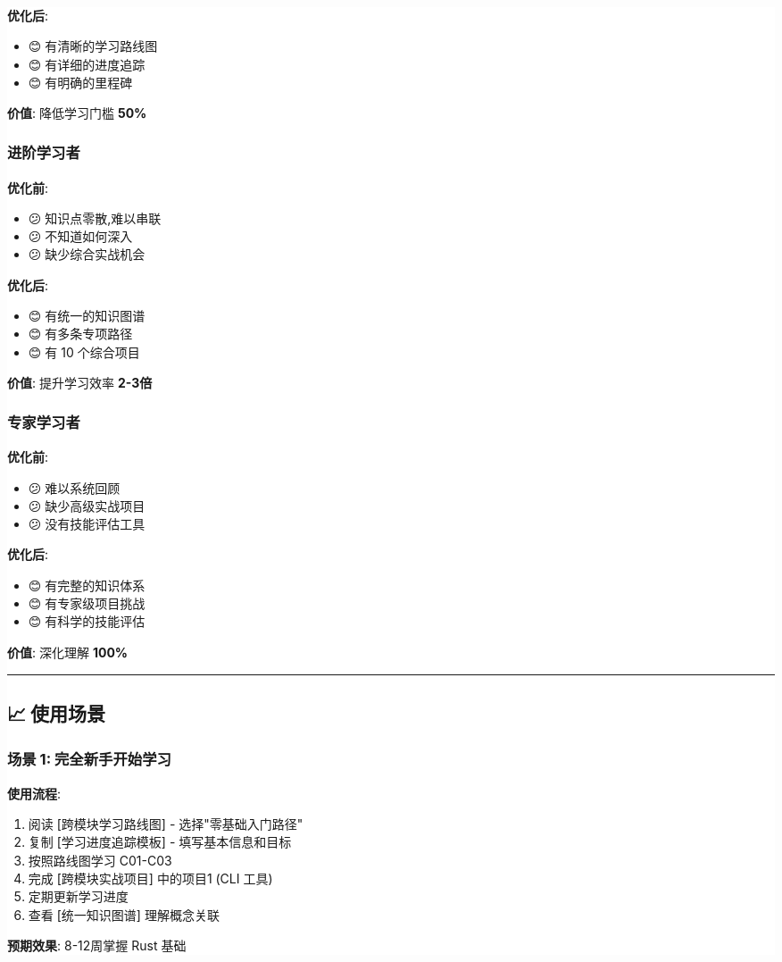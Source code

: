 **优化后**:

- 😊 有清晰的学习路线图
- 😊 有详细的进度追踪
- 😊 有明确的里程碑

**价值**: 降低学习门槛 **50%**

### 进阶学习者

**优化前**:

- 😕 知识点零散,难以串联
- 😕 不知道如何深入
- 😕 缺少综合实战机会

**优化后**:

- 😊 有统一的知识图谱
- 😊 有多条专项路径
- 😊 有 10 个综合项目

**价值**: 提升学习效率 **2-3倍**

### 专家学习者

**优化前**:

- 😕 难以系统回顾
- 😕 缺少高级实战项目
- 😕 没有技能评估工具

**优化后**:

- 😊 有完整的知识体系
- 😊 有专家级项目挑战
- 😊 有科学的技能评估

**价值**: 深化理解 **100%**

---

## 📈 使用场景

### 场景 1: 完全新手开始学习

**使用流程**:

1. 阅读 [跨模块学习路线图] - 选择"零基础入门路径"
2. 复制 [学习进度追踪模板] - 填写基本信息和目标
3. 按照路线图学习 C01-C03
4. 完成 [跨模块实战项目] 中的项目1 (CLI 工具)
5. 定期更新学习进度
6. 查看 [统一知识图谱] 理解概念关联

**预期效果**: 8-12周掌握 Rust 基础
